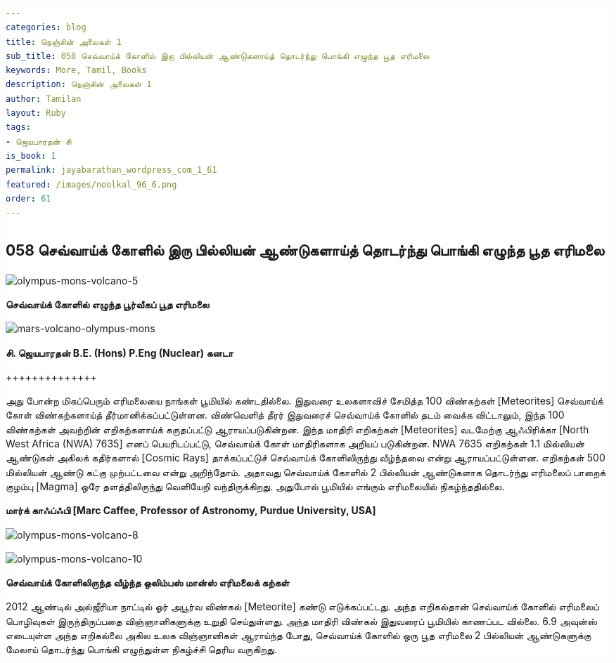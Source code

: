```yaml
---
categories: blog
title: நெஞ்சின் அலைகள் 1
sub_title: 058 செவ்வாய்க் கோளில் இரு பில்லியன் ஆண்டுகளாய்த் தொடர்ந்து பொங்கி எழுந்த பூத எரிமலை
keywords: More, Tamil, Books
description: நெஞ்சின் அலைகள் 1
author: Tamilan
layout: Ruby
tags:
- ஜெயபாரதன் சி
is_book: 1
permalink: jayabarathan_wordpress_com_1_61
featured: /images/noolkal_96_6.png
order: 61
---
```



## 058 செவ்வாய்க் கோளில் இரு பில்லியன் ஆண்டுகளாய்த் தொடர்ந்து பொங்கி எழுந்த பூத எரிமலை

![olympus-mons-volcano-5](https://jayabarathan.files.wordpress.com/2017/02/olympus-mons-volcano-5.jpg?w=584&h=385)

**செவ்வாய்க் கோளில் எழுந்த பூர்வீகப் பூத எரிமலை**

![mars-volcano-olympus-mons](https://jayabarathan.files.wordpress.com/2017/02/mars-volcano-olympus-mons.jpg?w=503&h=787)

**சி. ஜெயபாரதன் B.E. (Hons) P.Eng (Nuclear) கனடா**

++++++++++++++

அது போன்ற மிகப்பெரும் எரிமலையை நாங்கள் பூமியில் கண்டதில்லை. இதுவரை உலகளாவிச் சேமித்த 100 விண்கற்கள் [Meteorites] செவ்வாய்க் கோள் விண்கற்களாய்த் தீர்மானிக்கப்பட்டுள்ளன. விண்வெளித் தீரர் இதுவரைச் செவ்வாய்க் கோளில் தடம் வைக்க விட்டாலும், இந்த 100 விண்கற்கள் அவற்றின் எறிகற்களாய்க் கருதப்பட்டு ஆராயப்படுகின்றன. இந்த மாதிரி எறிகற்கள் [Meteorites] வடமேற்கு ஆஃபிரிக்கா [North West Africa (NWA) 7635] எனப் பெயரிடப்பட்டு, செவ்வாய்க் கோள் மாதிரிகளாக அறியப் படுகின்றன. NWA 7635 எறிகற்கள் 1.1 மில்லியன் ஆண்டுகள் அகிலக் கதிர்களால் [Cosmic Rays] தாக்கப்பட்டுச் செவ்வாய்க் கோளிலிருந்து வீழ்ந்தவை என்று ஆராயப்பட்டுள்ளன. எறிகற்கள் 500 மில்லியன் ஆண்டு கட்கு முற்பட்டவை என்று அறிந்தோம். அதாவது செவ்வாய்க் கோளில் 2 பில்லியன் ஆண்டுகளாக தொடர்ந்து எரிமலைப் பாறைக் குழம்பு [Magma] ஒரே தளத்திலிருந்து வெளியேறி வந்திருக்கிறது. அதுபோல் பூமியில் எங்கும் எரிமலையில் நிகழ்ந்ததில்லை.

**மார்க் காஃப்ஃபி [Marc Caffee, Professor of Astronomy, Purdue University, USA]**

![olympus-mons-volcano-8](https://jayabarathan.files.wordpress.com/2017/02/olympus-mons-volcano-8.jpg?w=547&h=547)

![olympus-mons-volcano-10](https://jayabarathan.files.wordpress.com/2017/02/olympus-mons-volcano-10.jpg?w=550&h=450)

**செவ்வாய்க் கோளிலிருந்த வீழ்ந்த ஒலிம்பஸ் மான்ஸ் எரிமலைக் கற்கள்**

2012 ஆண்டில் அல்ஜீரியா நாட்டில் ஓர் அபூர்வ விண்கல் [Meteorite] கண்டு எடுக்கப்பட்டது. அந்த எறிகல்தான் செவ்வாய்க் கோளில் எரிமலைப் பொழிவுகள் இருந்திருப்பதை விஞ்ஞானிகளுக்கு உறுதி செய்துள்ளது. அந்த மாதிரி விண்கல் இதுவரைப் பூமியில் காணப்பட வில்லை. 6.9 அவுன்ஸ் எடையுள்ள அந்த எறிகல்லை அகில உலக விஞ்ஞானிகள் ஆராய்ந்த போது, செவ்வாய்க் கோளில் ஒரு பூத எரிமலை 2 பில்லியன் ஆண்டுகளுக்கு மேலாய் தொடர்ந்து பொங்கி எழுந்துள்ள நிகழ்ச்சி தெரிய வருகிறது.
